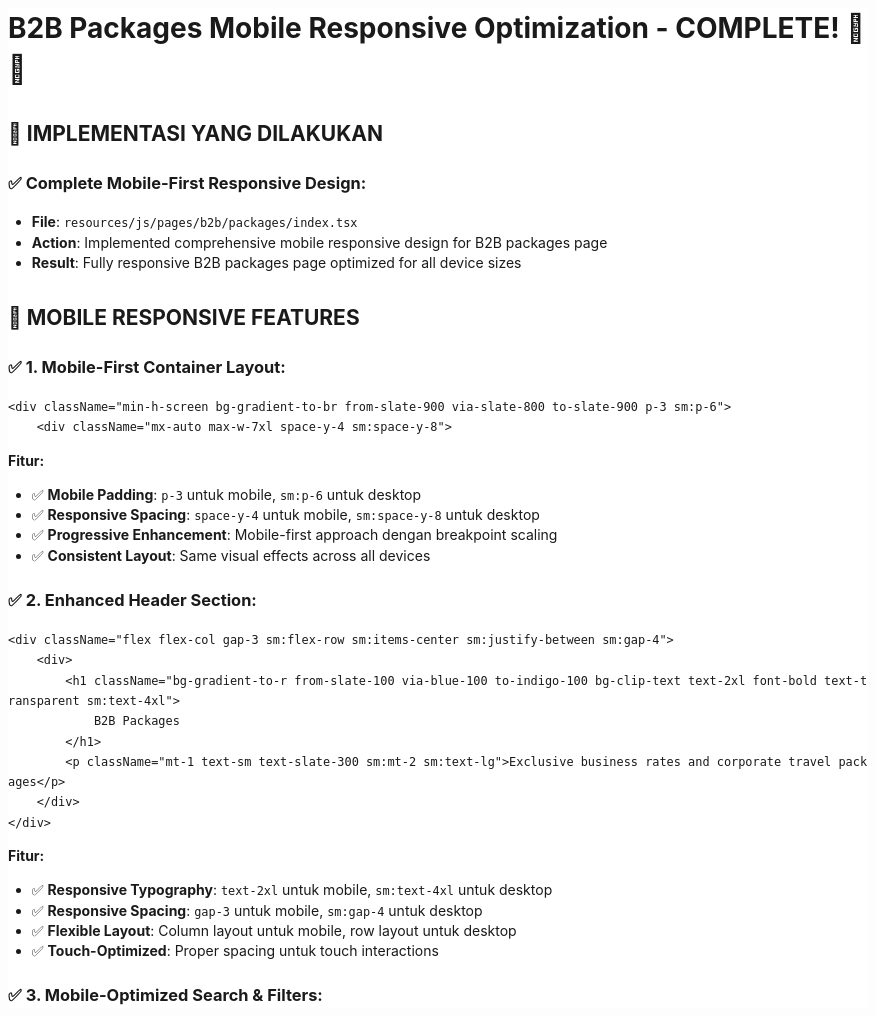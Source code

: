 # B2B Packages Mobile Responsive Optimization - COMPLETE! 🎯✅

## 🎯 **IMPLEMENTASI YANG DILAKUKAN**

### **✅ Complete Mobile-First Responsive Design:**

- **File**: `resources/js/pages/b2b/packages/index.tsx`
- **Action**: Implemented comprehensive mobile responsive design for B2B packages page
- **Result**: Fully responsive B2B packages page optimized for all device sizes

## 🚀 **MOBILE RESPONSIVE FEATURES**

### **✅ 1. Mobile-First Container Layout:**

```tsx
<div className="min-h-screen bg-gradient-to-br from-slate-900 via-slate-800 to-slate-900 p-3 sm:p-6">
    <div className="mx-auto max-w-7xl space-y-4 sm:space-y-8">
```

**Fitur:**

- ✅ **Mobile Padding**: `p-3` untuk mobile, `sm:p-6` untuk desktop
- ✅ **Responsive Spacing**: `space-y-4` untuk mobile, `sm:space-y-8` untuk desktop
- ✅ **Progressive Enhancement**: Mobile-first approach dengan breakpoint scaling
- ✅ **Consistent Layout**: Same visual effects across all devices

### **✅ 2. Enhanced Header Section:**

```tsx
<div className="flex flex-col gap-3 sm:flex-row sm:items-center sm:justify-between sm:gap-4">
    <div>
        <h1 className="bg-gradient-to-r from-slate-100 via-blue-100 to-indigo-100 bg-clip-text text-2xl font-bold text-transparent sm:text-4xl">
            B2B Packages
        </h1>
        <p className="mt-1 text-sm text-slate-300 sm:mt-2 sm:text-lg">Exclusive business rates and corporate travel packages</p>
    </div>
</div>
```

**Fitur:**

- ✅ **Responsive Typography**: `text-2xl` untuk mobile, `sm:text-4xl` untuk desktop
- ✅ **Responsive Spacing**: `gap-3` untuk mobile, `sm:gap-4` untuk desktop
- ✅ **Flexible Layout**: Column layout untuk mobile, row layout untuk desktop
- ✅ **Touch-Optimized**: Proper spacing untuk touch interactions

### **✅ 3. Mobile-Optimized Search & Filters:**
